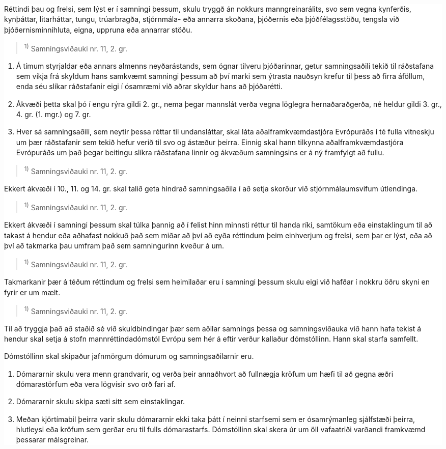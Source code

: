 

Réttindi þau og frelsi, sem lýst er í samningi þessum, skulu tryggð án nokkurs manngreinarálits, svo sem vegna kynferðis, kynþáttar, litarháttar, tungu, trúarbragða, stjórnmála- eða annarra skoðana, þjóðernis eða þjóðfélagsstöðu, tengsla við þjóðernisminnihluta, eigna, uppruna eða annarrar stöðu.

> <sup>1)</sup> Samningsviðauki nr. 11, 2. gr.



1. Á tímum styrjaldar eða annars almenns neyðarástands, sem ógnar tilveru þjóðarinnar, getur samningsaðili tekið til ráðstafana sem víkja frá skyldum hans samkvæmt samningi þessum að því marki sem ýtrasta nauðsyn krefur til þess að firra áföllum, enda séu slíkar ráðstafanir eigi í ósamræmi við aðrar skyldur hans að þjóðarétti.

2. Ákvæði þetta skal þó í engu rýra gildi 2. gr., nema þegar mannslát verða vegna löglegra hernaðaraðgerða, né heldur gildi 3. gr., 4. gr. (1. mgr.) og 7. gr.

3. Hver sá samningsaðili, sem neytir þessa réttar til undansláttar, skal láta aðalframkvæmdastjóra Evrópuráðs í té fulla vitneskju um þær ráðstafanir sem tekið hefur verið til svo og ástæður þeirra. Einnig skal hann tilkynna aðalframkvæmdastjóra Evrópuráðs um það þegar beitingu slíkra ráðstafana linnir og ákvæðum samningsins er á ný framfylgt að fullu.

> <sup>1)</sup> Samningsviðauki nr. 11, 2. gr.



Ekkert ákvæði í 10., 11. og 14. gr. skal talið geta hindrað samningsaðila í að setja skorður við stjórnmálaumsvifum útlendinga.

> <sup>1)</sup> Samningsviðauki nr. 11, 2. gr.



Ekkert ákvæði í samningi þessum skal túlka þannig að í felist hinn minnsti réttur til handa ríki, samtökum eða einstaklingum til að takast á hendur eða aðhafast nokkuð það sem miðar að því að eyða réttindum þeim einhverjum og frelsi, sem þar er lýst, eða að því að takmarka þau umfram það sem samningurinn kveður á um.

> <sup>1)</sup> Samningsviðauki nr. 11, 2. gr.



Takmarkanir þær á téðum réttindum og frelsi sem heimilaðar eru í samningi þessum skulu eigi við hafðar í nokkru öðru skyni en fyrir er um mælt.

> <sup>1)</sup> Samningsviðauki nr. 11, 2. gr.



Til að tryggja það að staðið sé við skuldbindingar þær sem aðilar samnings þessa og samningsviðauka við hann hafa tekist á hendur skal setja á stofn mannréttindadómstól Evrópu sem hér á eftir verður kallaður dómstóllinn. Hann skal starfa samfellt.

Dómstóllinn skal skipaður jafnmörgum dómurum og samningsaðilarnir eru.

1. Dómararnir skulu vera menn grandvarir, og verða þeir annaðhvort að fullnægja kröfum um hæfi til að gegna æðri dómarastörfum eða vera lögvísir svo orð fari af.

2. Dómararnir skulu skipa sæti sitt sem einstaklingar.

3. Meðan kjörtímabil þeirra varir skulu dómararnir ekki taka þátt í neinni starfsemi sem er ósamrýmanleg sjálfstæði þeirra, hlutleysi eða kröfum sem gerðar eru til fulls dómarastarfs. Dómstóllinn skal skera úr um öll vafaatriði varðandi framkvæmd þessarar málsgreinar.
